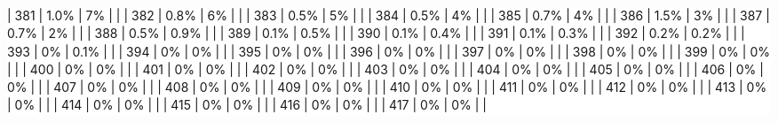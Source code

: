 | 381 | 1.0% | 7% |  |
| 382 | 0.8% | 6% |  |
| 383 | 0.5% | 5% |  |
| 384 | 0.5% | 4% |  |
| 385 | 0.7% | 4% |  |
| 386 | 1.5% | 3% |  |
| 387 | 0.7% | 2% |  |
| 388 | 0.5% | 0.9% |  |
| 389 | 0.1% | 0.5% |  |
| 390 | 0.1% | 0.4% |  |
| 391 | 0.1% | 0.3% |  |
| 392 | 0.2% | 0.2% |  |
| 393 | 0% | 0.1% |  |
| 394 | 0% | 0% |  |
| 395 | 0% | 0% |  |
| 396 | 0% | 0% |  |
| 397 | 0% | 0% |  |
| 398 | 0% | 0% |  |
| 399 | 0% | 0% |  |
| 400 | 0% | 0% |  |
| 401 | 0% | 0% |  |
| 402 | 0% | 0% |  |
| 403 | 0% | 0% |  |
| 404 | 0% | 0% |  |
| 405 | 0% | 0% |  |
| 406 | 0% | 0% |  |
| 407 | 0% | 0% |  |
| 408 | 0% | 0% |  |
| 409 | 0% | 0% |  |
| 410 | 0% | 0% |  |
| 411 | 0% | 0% |  |
| 412 | 0% | 0% |  |
| 413 | 0% | 0% |  |
| 414 | 0% | 0% |  |
| 415 | 0% | 0% |  |
| 416 | 0% | 0% |  |
| 417 | 0% | 0% |  |
